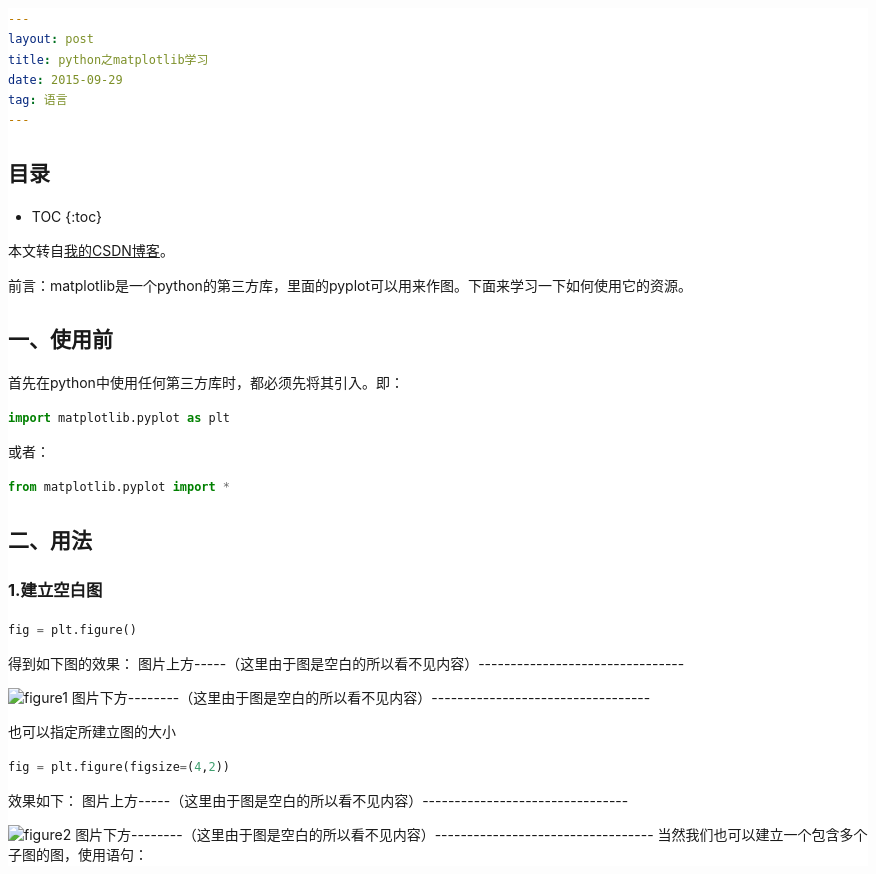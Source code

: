 ```yaml
---
layout: post
title: python之matplotlib学习
date: 2015-09-29
tag: 语言
---
```



## 目录

* TOC 
{:toc}



本文转自<a href="http://blog.csdn.net/lilianforever/article/details/52163370">我的CSDN博客</a>。

前言：matplotlib是一个python的第三方库，里面的pyplot可以用来作图。下面来学习一下如何使用它的资源。


<h2>一、使用前</h2>

首先在python中使用任何第三方库时，都必须先将其引入。即：

```python
import matplotlib.pyplot as plt
```
或者：

```python
from matplotlib.pyplot import *
```

<h2>二、用法</h2>

<h3>1.建立空白图</h3>

```python
fig = plt.figure()
```

得到如下图的效果：
图片上方-----（这里由于图是空白的所以看不见内容）--------------------------------

![figure1](http://img.blog.csdn.net/20150928161109227)
图片下方--------（这里由于图是空白的所以看不见内容）----------------------------------

也可以指定所建立图的大小

```python
fig = plt.figure(figsize=(4,2))
```

效果如下：
图片上方-----（这里由于图是空白的所以看不见内容）--------------------------------

![figure2](http://img.blog.csdn.net/20150928161318733)
图片下方--------（这里由于图是空白的所以看不见内容）----------------------------------
当然我们也可以建立一个包含多个子图的图，使用语句：
